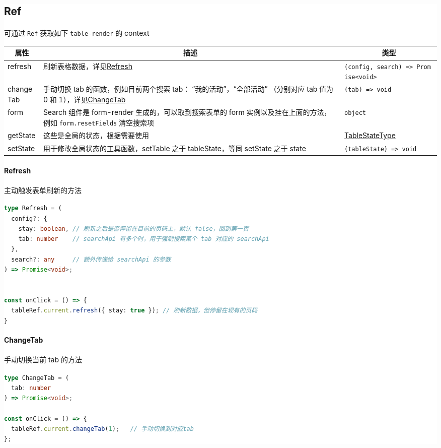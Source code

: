 ## Ref

可通过 `Ref` 获取如下 `table-render` 的 context

| 属性      | 描述                                                                                                                         | 类型                                |
| --------- | ---------------------------------------------------------------------------------------------------------------------------- | ----------------------------------- |
| refresh   | 刷新表格数据，详见[Refresh](#refresh)                                                                                        | `(config, search) => Promise<void>` |
| changeTab | 手动切换 tab 的函数，例如目前两个搜索 tab： “我的活动”，“全部活动” （分别对应 tab 值为 0 和 1），详见[ChangeTab](#changetab) | `(tab) => void`                     |
| form      | Search 组件是 form-render 生成的，可以取到搜索表单的 form 实例以及挂在上面的方法，例如 `form.resetFields` 清空搜索项         | `object`                            |
| getState  | 这些是全局的状态，根据需要使用                                                                                               | [TableStateType](#tablestate)       |
| setState  | 用于修改全局状态的工具函数，setTable 之于 tableState，等同 setState 之于 state                                               | `(tableState) => void`              |

#### Refresh

主动触发表单刷新的方法

```ts
type Refresh = (
  config?: { 
    stay: boolean, // 刷新之后是否停留在目前的页码上，默认 false，回到第一页
    tab: number    // searchApi 有多个时，用于强制搜索某个 tab 对应的 searchApi
  },
  search?: any     // 额外传递给 searchApi 的参数
) => Promise<void>;


const onClick = () => {
  tableRef.current.refresh({ stay: true }); // 刷新数据，但停留在现有的页码
}

```

#### ChangeTab

手动切换当前 tab 的方法

  ```ts
  type ChangeTab = (
    tab: number
  ) => Promise<void>;

  const onClick = () => {
    tableRef.current.changeTab(1);   // 手动切换到对应tab
  };
  ```

